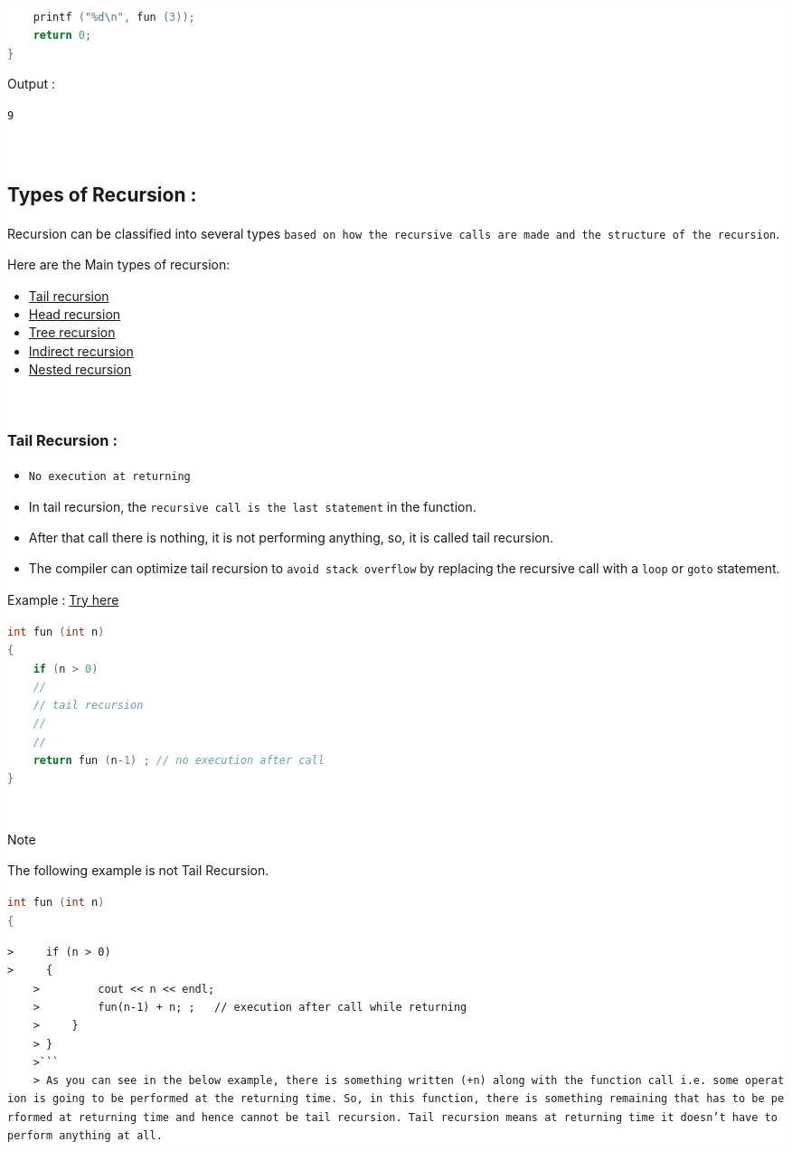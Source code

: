 ```cpp
    printf ("%d\n", fun (3));
    return 0;
}
```
Output :
```
9
```
&nbsp;


## Types of Recursion :
Recursion can be classified into several types `based on how the recursive calls are made and the structure of the recursion`. 

Here are the Main types of recursion:


- [Tail recursion](#tail-recursion-)
- [Head recursion]()
- [Tree recursion]()
- [Indirect recursion]()
- [Nested recursion]()

&nbsp;

### Tail Recursion : 
- `No execution at returning`

- In tail recursion, the `recursive call is the last statement` in the function.

- After that call there is nothing, it is not performing anything, so, it is called tail recursion.

- The compiler can optimize tail recursion to `avoid stack overflow` by replacing the recursive call with a `loop` or `goto` statement.

Example : [Try here](Tail%20Recursion.cpp)
```cpp
int fun (int n)
{
    if (n > 0)
    // 
    // tail recursion
    //
    //
    return fun (n-1) ; // no execution after call
}
```
&nbsp;

>[!NOTE]
> The following example is not Tail Recursion.
> ```cpp
> int fun (int n)
> {
    >     if (n > 0)
    >     {
        >         cout << n << endl;
        >         fun(n-1) + n; ;   // execution after call while returning 
        >     }
        > }
        >```
        > As you can see in the below example, there is something written (+n) along with the function call i.e. some operation is going to be performed at the returning time. So, in this function, there is something remaining that has to be performed at returning time and hence cannot be tail recursion. Tail recursion means at returning time it doesn’t have to perform anything at all.
